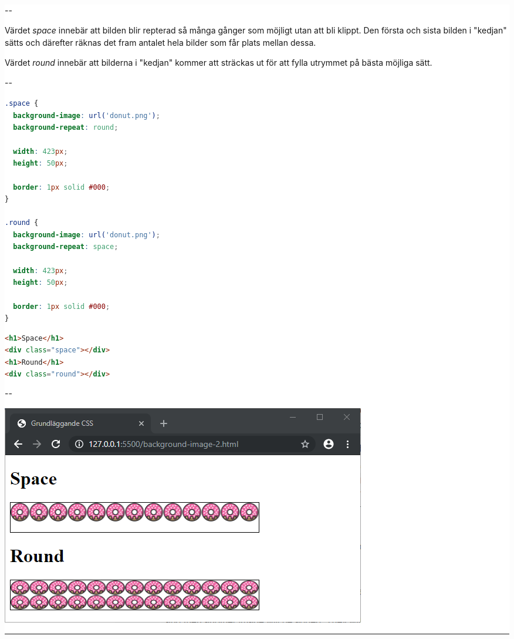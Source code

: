 --

Värdet *space* innebär att bilden blir repterad så många gånger som möjligt utan att bli klippt. Den första och sista bilden i "kedjan" sätts och därefter räknas det fram antalet hela bilder som får plats mellan dessa.

Värdet *round* innebär att bilderna i "kedjan" kommer att sträckas ut för att fylla utrymmet på bästa möjliga sätt.

--

```css [ ]
.space {
  background-image: url('donut.png');
  background-repeat: round;

  width: 423px;
  height: 50px;

  border: 1px solid #000;
}

.round {
  background-image: url('donut.png');
  background-repeat: space;

  width: 423px;
  height: 50px;

  border: 1px solid #000;
}
```

```html
<h1>Space</h1>
<div class="space"></div>
<h1>Round</h1>
<div class="round"></div>
```

--

![bild](images/css-bak-space.PNG)

---